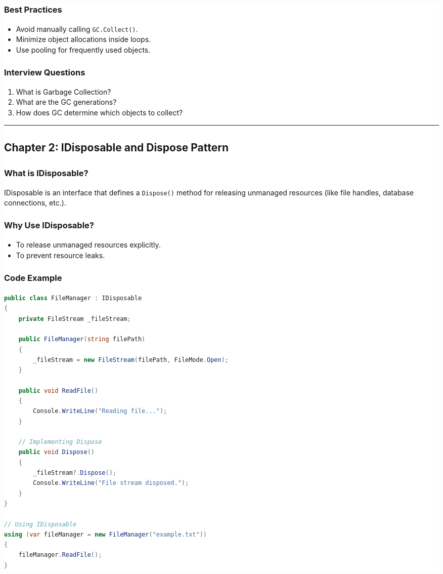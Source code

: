 ### Best Practices

* Avoid manually calling `GC.Collect()`.
* Minimize object allocations inside loops.
* Use pooling for frequently used objects.

### Interview Questions

1. What is Garbage Collection?
2. What are the GC generations?
3. How does GC determine which objects to collect?

---

## Chapter 2: IDisposable and Dispose Pattern

### What is IDisposable?

IDisposable is an interface that defines a `Dispose()` method for releasing unmanaged resources (like file handles, database connections, etc.).

### Why Use IDisposable?

* To release unmanaged resources explicitly.
* To prevent resource leaks.

### Code Example

```csharp
public class FileManager : IDisposable
{
    private FileStream _fileStream;

    public FileManager(string filePath)
    {
        _fileStream = new FileStream(filePath, FileMode.Open);
    }

    public void ReadFile()
    {
        Console.WriteLine("Reading file...");
    }

    // Implementing Dispose
    public void Dispose()
    {
        _fileStream?.Dispose();
        Console.WriteLine("File stream disposed.");
    }
}

// Using IDisposable
using (var fileManager = new FileManager("example.txt"))
{
    fileManager.ReadFile();
}
```
